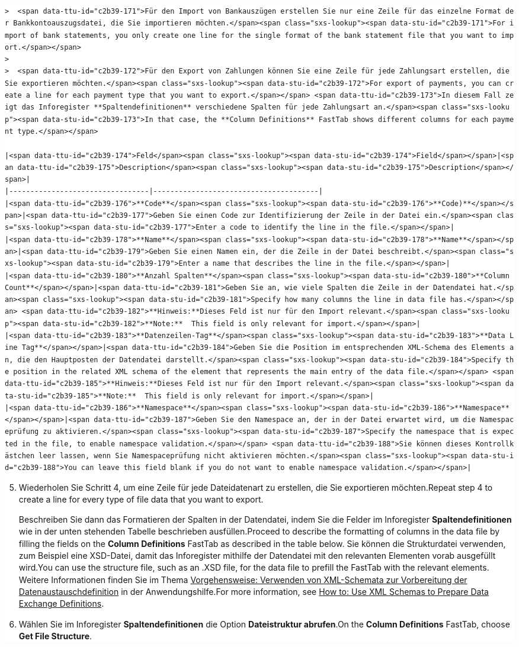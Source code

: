     >  <span data-ttu-id="c2b39-171">Für den Import von Bankauszügen erstellen Sie nur eine Zeile für das einzelne Format der Bankkontoauszugsdatei, die Sie importieren möchten.</span><span class="sxs-lookup"><span data-stu-id="c2b39-171">For import of bank statements, you only create one line for the single format of the bank statement file that you want to import.</span></span>  
    >   
    >  <span data-ttu-id="c2b39-172">Für den Export von Zahlungen können Sie eine Zeile für jede Zahlungsart erstellen, die Sie exportieren möchten.</span><span class="sxs-lookup"><span data-stu-id="c2b39-172">For export of payments, you can create a line for each payment type that you want to export.</span></span> <span data-ttu-id="c2b39-173">In diesem Fall zeigt das Inforegister **Spaltendefinitionen** verschiedene Spalten für jede Zahlungsart an.</span><span class="sxs-lookup"><span data-stu-id="c2b39-173">In that case, the **Column Definitions** FastTab shows different columns for each payment type.</span></span>  

    |<span data-ttu-id="c2b39-174">Feld</span><span class="sxs-lookup"><span data-stu-id="c2b39-174">Field</span></span>|<span data-ttu-id="c2b39-175">Description</span><span class="sxs-lookup"><span data-stu-id="c2b39-175">Description</span></span>|  
    |---------------------------------|---------------------------------------|  
    |<span data-ttu-id="c2b39-176">**Code**</span><span class="sxs-lookup"><span data-stu-id="c2b39-176">**Code)**</span></span>|<span data-ttu-id="c2b39-177">Geben Sie einen Code zur Identifizierung der Zeile in der Datei ein.</span><span class="sxs-lookup"><span data-stu-id="c2b39-177">Enter a code to identify the line in the file.</span></span>|  
    |<span data-ttu-id="c2b39-178">**Name**</span><span class="sxs-lookup"><span data-stu-id="c2b39-178">**Name**</span></span>|<span data-ttu-id="c2b39-179">Geben Sie einen Namen ein, der die Zeile in der Datei beschreibt.</span><span class="sxs-lookup"><span data-stu-id="c2b39-179">Enter a name that describes the line in the file.</span></span>|  
    |<span data-ttu-id="c2b39-180">**Anzahl Spalten**</span><span class="sxs-lookup"><span data-stu-id="c2b39-180">**Column Count**</span></span>|<span data-ttu-id="c2b39-181">Geben Sie an, wie viele Spalten die Zeile in der Datendatei hat.</span><span class="sxs-lookup"><span data-stu-id="c2b39-181">Specify how many columns the line in data file has.</span></span> <span data-ttu-id="c2b39-182">**Hinweis:**Dieses Feld ist nur für den Import relevant.</span><span class="sxs-lookup"><span data-stu-id="c2b39-182">**Note:**  This field is only relevant for import.</span></span>|  
    |<span data-ttu-id="c2b39-183">**Datenzeilen-Tag**</span><span class="sxs-lookup"><span data-stu-id="c2b39-183">**Data Line Tag**</span></span>|<span data-ttu-id="c2b39-184">Geben Sie die Position im entsprechenden XML-Schema des Elements an, die den Hauptposten der Datendatei darstellt.</span><span class="sxs-lookup"><span data-stu-id="c2b39-184">Specify the position in the related XML schema of the element that represents the main entry of the data file.</span></span> <span data-ttu-id="c2b39-185">**Hinweis:**Dieses Feld ist nur für den Import relevant.</span><span class="sxs-lookup"><span data-stu-id="c2b39-185">**Note:**  This field is only relevant for import.</span></span>|  
    |<span data-ttu-id="c2b39-186">**Namespace**</span><span class="sxs-lookup"><span data-stu-id="c2b39-186">**Namespace**</span></span>|<span data-ttu-id="c2b39-187">Geben Sie den Namespace an, der in der Datei erwartet wird, um die Namespaceprüfung zu aktivieren.</span><span class="sxs-lookup"><span data-stu-id="c2b39-187">Specify the namespace that is expected in the file, to enable namespace validation.</span></span> <span data-ttu-id="c2b39-188">Sie können dieses Kontrollkästchen leer lassen, wenn Sie Namespaceprüfung nicht aktivieren möchten.</span><span class="sxs-lookup"><span data-stu-id="c2b39-188">You can leave this field blank if you do not want to enable namespace validation.</span></span>|  

5. <span data-ttu-id="c2b39-189">Wiederholen Sie Schritt 4, um eine Zeile für jede Dateidatenart zu erstellen, die Sie exportieren möchten.</span><span class="sxs-lookup"><span data-stu-id="c2b39-189">Repeat step 4 to create a line for every type of file data that you want to export.</span></span>  

     <span data-ttu-id="c2b39-190">Beschreiben Sie dann das Formatieren der Spalten in der Datendatei, indem Sie die Felder im Inforegister **Spaltendefinitionen** wie in der unten stehenden Tabelle beschrieben ausfüllen.</span><span class="sxs-lookup"><span data-stu-id="c2b39-190">Proceed to describe the formatting of columns in the data file by filling the fields on the **Column Definitions** FastTab as described in the table below.</span></span> <span data-ttu-id="c2b39-191">Sie können die Strukturdatei verwenden, zum Beispiel eine XSD-Datei, damit das Inforegister mithilfe der Datendatei mit den relevanten Elementen vorab ausgefüllt wird.</span><span class="sxs-lookup"><span data-stu-id="c2b39-191">You can use the structure file, such as an .XSD file, for the data file to prefill the FastTab with the relevant elements.</span></span> <span data-ttu-id="c2b39-192">Weitere Informationen finden Sie im Thema [Vorgehensweise: Verwenden von XML-Schemata zur Vorbereitung der Datenaustauschdefinition](across-how-to-use-xml-schemas-to-prepare-data-exchange-definitions.md) in der Anwendungshilfe.</span><span class="sxs-lookup"><span data-stu-id="c2b39-192">For more information, see [How to: Use XML Schemas to Prepare Data Exchange Definitions](across-how-to-use-xml-schemas-to-prepare-data-exchange-definitions.md).</span></span>  

6. <span data-ttu-id="c2b39-193">Wählen Sie im Inforegister **Spaltendefinitionen** die Option **Dateistruktur abrufen**.</span><span class="sxs-lookup"><span data-stu-id="c2b39-193">On the **Column Definitions** FastTab, choose **Get File Structure**.</span></span>  